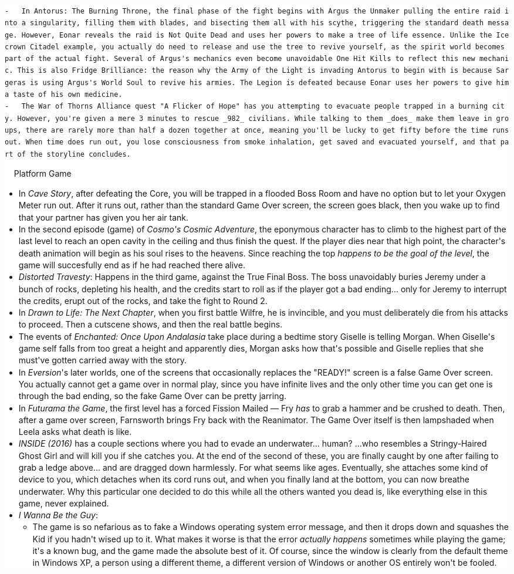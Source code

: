     -   In Antorus: The Burning Throne, the final phase of the fight begins with Argus the Unmaker pulling the entire raid into a singularity, filling them with blades, and bisecting them all with his scythe, triggering the standard death message. However, Eonar reveals the raid is Not Quite Dead and uses her powers to make a tree of life essence. Unlike the Icecrown Citadel example, you actually do need to release and use the tree to revive yourself, as the spirit world becomes part of the actual fight. Several of Argus's mechanics even become unavoidable One Hit Kills to reflect this new mechanic. This is also Fridge Brilliance: the reason why the Army of the Light is invading Antorus to begin with is because Sargeras is using Argus's World Soul to revive his armies. The Legion is defeated because Eonar uses her powers to give him a taste of his own medicine.
    -   The War of Thorns Alliance quest "A Flicker of Hope" has you attempting to evacuate people trapped in a burning city. However, you're given a mere 3 minutes to rescue _982_ civilians. While talking to them _does_ make them leave in groups, there are rarely more than half a dozen together at once, meaning you'll be lucky to get fifty before the time runs out. When time does run out, you lose consciousness from smoke inhalation, get saved and evacuated yourself, and that part of the storyline concludes.

    Platform Game 

-   In _Cave Story_, after defeating the Core, you will be trapped in a flooded Boss Room and have no option but to let your Oxygen Meter run out. After it runs out, rather than the standard Game Over screen, the screen goes black, then you wake up to find that your partner has given you her air tank.
-   In the second episode (game) of _Cosmo's Cosmic Adventure_, the eponymous character has to climb to the highest part of the last level to reach an open cavity in the ceiling and thus finish the quest. If the player dies near that high point, the character's death animation will begin as his soul rises to the heavens. Since reaching the top _happens to be the goal of the level_, the game will succesfully end as if he had reached there alive.
-   _Distorted Travesty_: Happens in the third game, against the True Final Boss. The boss unavoidably buries Jeremy under a bunch of rocks, depleting his health, and the credits start to roll as if the player got a bad ending... only for Jeremy to interrupt the credits, erupt out of the rocks, and take the fight to Round 2.
-   In _Drawn to Life: The Next Chapter_, when you first battle Wilfre, he is invincible, and you must deliberately die from his attacks to proceed. Then a cutscene shows, and then the real battle begins.
-   The events of _Enchanted: Once Upon Andalasia_ take place during a bedtime story Giselle is telling Morgan. When Giselle's game self falls from too great a height and apparently dies, Morgan asks how that's possible and Giselle replies that she must've gotten carried away with the story.
-   In _Eversion_'s later worlds, one of the screens that occasionally replaces the "READY!" screen is a false Game Over screen. You actually cannot get a game over in normal play, since you have infinite lives and the only other time you can get one is through the bad ending, so the fake Game Over can be pretty jarring.
-   In _Futurama the Game_, the first level has a forced Fission Mailed — Fry _has_ to grab a hammer and be crushed to death. Then, after a game over screen, Farnsworth brings Fry back with the Reanimator. The Game Over itself is then lampshaded when Leela asks what death is like.
-   _INSIDE (2016)_ has a couple sections where you had to evade an underwater... human? ...who resembles a Stringy-Haired Ghost Girl and will kill you if she catches you. At the end of the second of these, you are finally caught by one after failing to grab a ledge above... and are dragged down harmlessly. For what seems like ages. Eventually, she attaches some kind of device to you, which detaches when its cord runs out, and when you finally land at the bottom, you can now breathe underwater. Why this particular one decided to do this while all the others wanted you dead is, like everything else in this game, never explained.
-   _I Wanna Be the Guy_:
    -   The game is so nefarious as to fake a Windows operating system error message, and then it drops down and squashes the Kid if you hadn't wised up to it. What makes it worse is that the error _actually happens_ sometimes while playing the game; it's a known bug, and the game made the absolute best of it. Of course, since the window is clearly from the default theme in Windows XP, a person using a different theme, a different version of Windows or another OS entirely won't be fooled.